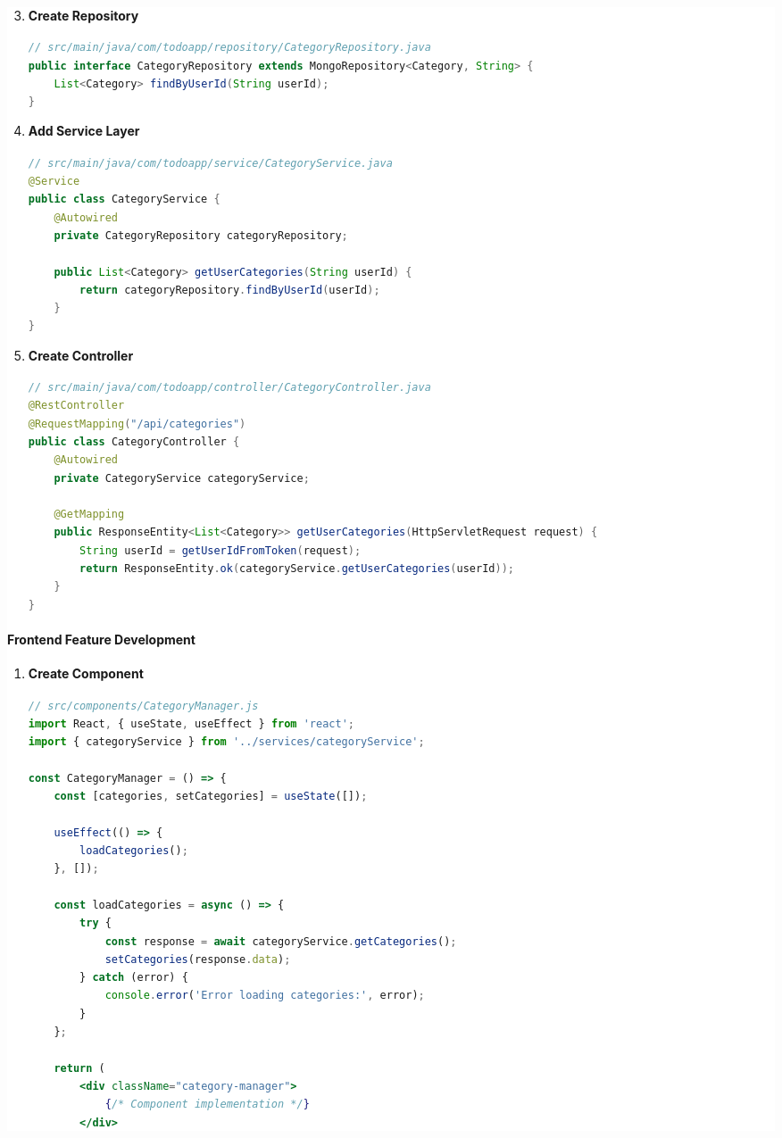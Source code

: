 3. **Create Repository**
   ```java
   // src/main/java/com/todoapp/repository/CategoryRepository.java
   public interface CategoryRepository extends MongoRepository<Category, String> {
       List<Category> findByUserId(String userId);
   }
   ```

4. **Add Service Layer**
   ```java
   // src/main/java/com/todoapp/service/CategoryService.java
   @Service
   public class CategoryService {
       @Autowired
       private CategoryRepository categoryRepository;
       
       public List<Category> getUserCategories(String userId) {
           return categoryRepository.findByUserId(userId);
       }
   }
   ```

5. **Create Controller**
   ```java
   // src/main/java/com/todoapp/controller/CategoryController.java
   @RestController
   @RequestMapping("/api/categories")
   public class CategoryController {
       @Autowired
       private CategoryService categoryService;
       
       @GetMapping
       public ResponseEntity<List<Category>> getUserCategories(HttpServletRequest request) {
           String userId = getUserIdFromToken(request);
           return ResponseEntity.ok(categoryService.getUserCategories(userId));
       }
   }
   ```

#### Frontend Feature Development
1. **Create Component**
   ```jsx
   // src/components/CategoryManager.js
   import React, { useState, useEffect } from 'react';
   import { categoryService } from '../services/categoryService';
   
   const CategoryManager = () => {
       const [categories, setCategories] = useState([]);
       
       useEffect(() => {
           loadCategories();
       }, []);
       
       const loadCategories = async () => {
           try {
               const response = await categoryService.getCategories();
               setCategories(response.data);
           } catch (error) {
               console.error('Error loading categories:', error);
           }
       };
       
       return (
           <div className="category-manager">
               {/* Component implementation */}
           </div>
   ```